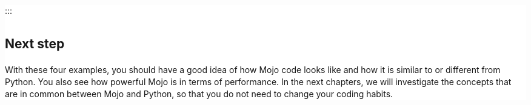 :::

## Next step

With these four examples, you should have a good idea of how Mojo code looks like and how it is similar to or different from Python. You also see how powerful Mojo is in terms of performance. In the next chapters, we will investigate the concepts that are in common between Mojo and Python, so that you do not need to change your coding habits.

